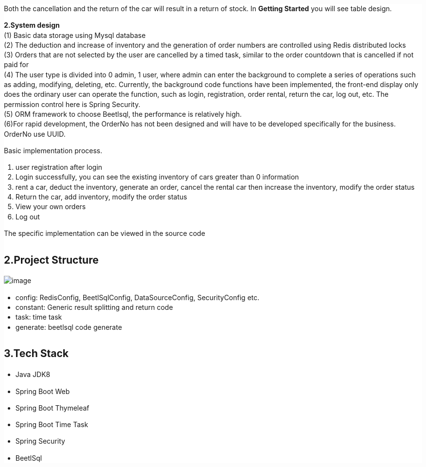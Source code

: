 Both the cancellation and the return of the car will result in a return of stock.  In **Getting Started** you will see table design.

**2.System design**
<br>
(1) Basic data storage using Mysql database
<br>
(2) The deduction and increase of inventory and the generation of order numbers are controlled using Redis distributed locks<br>
(3) Orders that are not selected by the user are cancelled by a timed task, similar to the order countdown that is cancelled if not paid for<br>
(4) The user type is divided into 0 admin, 1 user, where admin can enter the background to complete a series of operations such as adding, modifying, deleting, etc. Currently, the background code functions have been implemented, the front-end display only does the ordinary user can operate the function, such as login, registration, order rental, return the car, log out, etc. The permission control here is Spring Security.
<br>
(5) ORM framework to choose Beetlsql, the performance is relatively high.
<br>
(6)For rapid development, the OrderNo has not been designed and will have to be developed specifically for the business. OrderNo use UUID.

Basic implementation process.

1. user registration after login
2. Login successfully, you can see the existing inventory of cars greater than 0 information
3. rent a car, deduct the inventory, generate an order, cancel the rental car then increase the inventory, modify the order status
4. Return the car, add inventory, modify the order status
5. View your own orders
6. Log out

The specific implementation can be viewed in the source code
## 2.Project Structure
![image](https://user-images.githubusercontent.com/30120108/147417642-dee96b2d-3386-4b16-83bd-59b4f095eb62.png)
* config: RedisConfig, BeetlSqlConfig, DataSourceConfig, SecurityConfig etc.
* constant: Generic result splitting and return code
* task: time task
* generate: beetlsql code generate

## 3.Tech Stack

* Java JDK8

* Spring Boot Web

* Spring Boot Thymeleaf

* Spring Boot Time Task

* Spring Security

* BeetlSql
